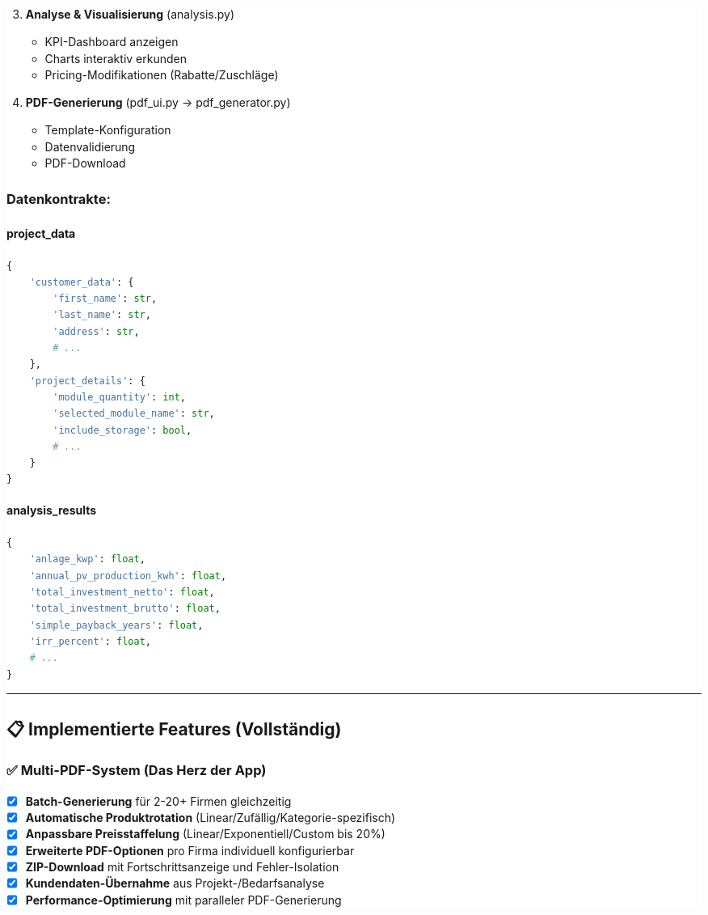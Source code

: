 3. **Analyse & Visualisierung** (analysis.py)
   - KPI-Dashboard anzeigen
   - Charts interaktiv erkunden
   - Pricing-Modifikationen (Rabatte/Zuschläge)

4. **PDF-Generierung** (pdf_ui.py → pdf_generator.py)
   - Template-Konfiguration
   - Datenvalidierung
   - PDF-Download

### **Datenkontrakte:**

#### **project_data**
```python
{
    'customer_data': {
        'first_name': str,
        'last_name': str,
        'address': str,
        # ...
    },
    'project_details': {
        'module_quantity': int,
        'selected_module_name': str,
        'include_storage': bool,
        # ...
    }
}
```

#### **analysis_results**
```python
{
    'anlage_kwp': float,
    'annual_pv_production_kwh': float,
    'total_investment_netto': float,
    'total_investment_brutto': float,
    'simple_payback_years': float,
    'irr_percent': float,
    # ...
}
```

---

## 📋 Implementierte Features (Vollständig)

### **✅ Multi-PDF-System (Das Herz der App)**
- [x] **Batch-Generierung** für 2-20+ Firmen gleichzeitig
- [x] **Automatische Produktrotation** (Linear/Zufällig/Kategorie-spezifisch)
- [x] **Anpassbare Preisstaffelung** (Linear/Exponentiell/Custom bis 20%)
- [x] **Erweiterte PDF-Optionen** pro Firma individuell konfigurierbar
- [x] **ZIP-Download** mit Fortschrittsanzeige und Fehler-Isolation
- [x] **Kundendaten-Übernahme** aus Projekt-/Bedarfsanalyse
- [x] **Performance-Optimierung** mit paralleler PDF-Generierung
